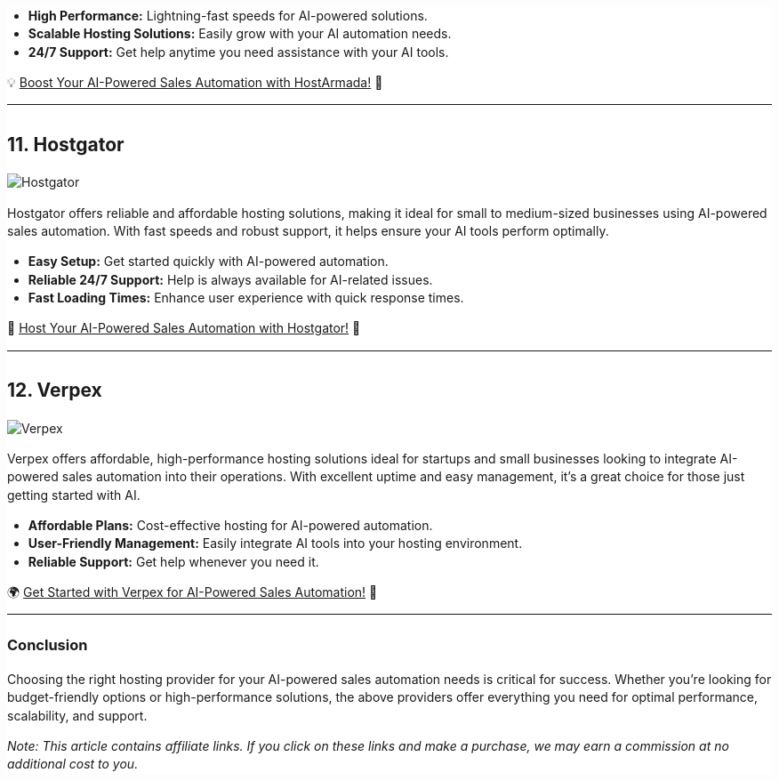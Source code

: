 - **High Performance:** Lightning-fast speeds for AI-powered solutions.
- **Scalable Hosting Solutions:** Easily grow with your AI automation needs.
- **24/7 Support:** Get help anytime you need assistance with your AI tools.

💡 [Boost Your AI-Powered Sales Automation with HostArmada!](https://snipitx.com/hostarmada-jy) 🚀

---

## 11. Hostgator

![Hostgator](https://i.imgur.com/BcVkH57.jpeg "Hostgator Hosting")

Hostgator offers reliable and affordable hosting solutions, making it ideal for small to medium-sized businesses using AI-powered sales automation. With fast speeds and robust support, it helps ensure your AI tools perform optimally.

- **Easy Setup:** Get started quickly with AI-powered automation.
- **Reliable 24/7 Support:** Help is always available for AI-related issues.
- **Fast Loading Times:** Enhance user experience with quick response times.

🌟 [Host Your AI-Powered Sales Automation with Hostgator!](https://snipitx.com/hostgator-jy) 🚀

---

## 12. Verpex

![Verpex](https://i.imgur.com/6x5LhiS.jpeg "Verpex Hosting")

Verpex offers affordable, high-performance hosting solutions ideal for startups and small businesses looking to integrate AI-powered sales automation into their operations. With excellent uptime and easy management, it’s a great choice for those just getting started with AI.

- **Affordable Plans:** Cost-effective hosting for AI-powered automation.
- **User-Friendly Management:** Easily integrate AI tools into your hosting environment.
- **Reliable Support:** Get help whenever you need it.

🌍 [Get Started with Verpex for AI-Powered Sales Automation!](https://snipitx.com/verpex-jy) 💼

---

### Conclusion

Choosing the right hosting provider for your AI-powered sales automation needs is critical for success. Whether you’re looking for budget-friendly options or high-performance solutions, the above providers offer everything you need for optimal performance, scalability, and support.

*Note: This article contains affiliate links. If you click on these links and make a purchase, we may earn a commission at no additional cost to you.*
